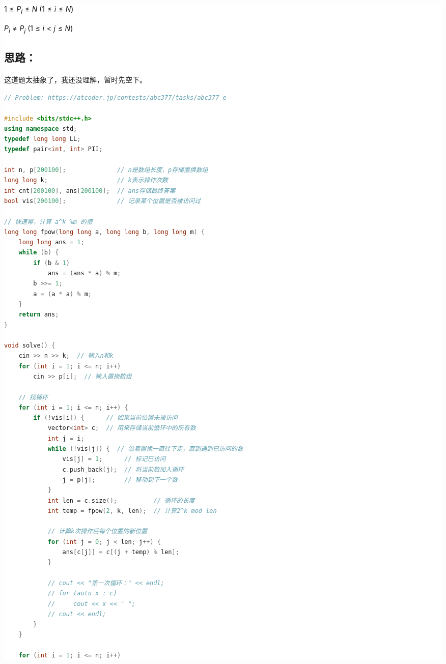$1\leq P_i\leq N\ (1\leq i\leq N)$

$P_i\neq P_j\ (1\leq i\lt j\leq N)$

## 思路：

这道题太抽象了，我还没理解，暂时先空下。

```c++
// Problem: https://atcoder.jp/contests/abc377/tasks/abc377_e

#include <bits/stdc++.h>
using namespace std;
typedef long long LL;
typedef pair<int, int> PII;

int n, p[200100];              // n是数组长度，p存储置换数组
long long k;                   // k表示操作次数
int cnt[200100], ans[200100];  // ans存储最终答案
bool vis[200100];              // 记录某个位置是否被访问过

// 快速幂，计算 a^k %m 的值
long long fpow(long long a, long long b, long long m) {
    long long ans = 1;
    while (b) {
        if (b & 1)
            ans = (ans * a) % m;
        b >>= 1;
        a = (a * a) % m;
    }
    return ans;
}

void solve() {
    cin >> n >> k;  // 输入n和k
    for (int i = 1; i <= n; i++)
        cin >> p[i];  // 输入置换数组

    // 找循环
    for (int i = 1; i <= n; i++) {
        if (!vis[i]) {      // 如果当前位置未被访问
            vector<int> c;  // 用来存储当前循环中的所有数
            int j = i;
            while (!vis[j]) {  // 沿着置换一直往下走，直到遇到已访问的数
                vis[j] = 1;      // 标记已访问
                c.push_back(j);  // 将当前数加入循环
                j = p[j];        // 移动到下一个数
            }
            int len = c.size();          // 循环的长度
            int temp = fpow(2, k, len);  // 计算2^k mod len

            // 计算k次操作后每个位置的新位置
            for (int j = 0; j < len; j++) {
                ans[c[j]] = c[(j + temp) % len];
            }

            // cout << "第一次循环：" << endl;
            // for (auto x : c)
            //     cout << x << " ";
            // cout << endl;
        }
    }

    for (int i = 1; i <= n; i++)
```
